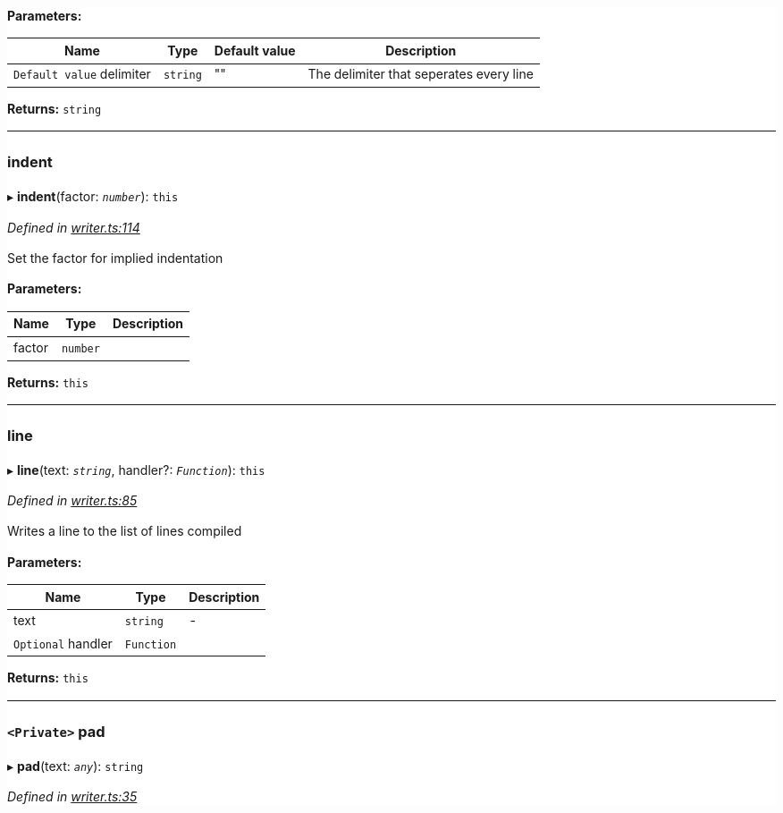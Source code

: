 **Parameters:**

| Name | Type | Default value | Description |
| ------ | ------ | ------ | ------ |
| `Default value` delimiter | `string` | &quot;&quot; |  The delimiter that seperates every line |

**Returns:** `string`

___
<a id="indent"></a>

###  indent

▸ **indent**(factor: *`number`*): `this`

*Defined in [writer.ts:114](https://github.com/ao-framework/writer/blob/dbb11e1/src/writer.ts#L114)*

Set the factor for implied indentation

**Parameters:**

| Name | Type | Description |
| ------ | ------ | ------ |
| factor | `number` |   |

**Returns:** `this`

___
<a id="line"></a>

###  line

▸ **line**(text: *`string`*, handler?: *`Function`*): `this`

*Defined in [writer.ts:85](https://github.com/ao-framework/writer/blob/dbb11e1/src/writer.ts#L85)*

Writes a line to the list of lines compiled

**Parameters:**

| Name | Type | Description |
| ------ | ------ | ------ |
| text | `string` |  \- |
| `Optional` handler | `Function` |   |

**Returns:** `this`

___
<a id="pad"></a>

### `<Private>` pad

▸ **pad**(text: *`any`*): `string`

*Defined in [writer.ts:35](https://github.com/ao-framework/writer/blob/dbb11e1/src/writer.ts#L35)*
